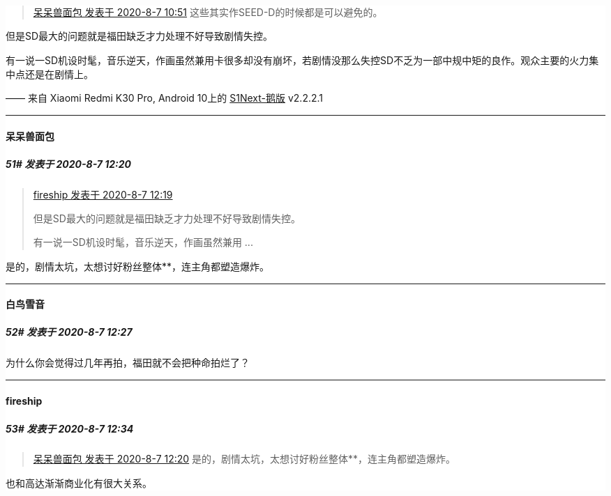 

<blockquote><a href="httphttps://bbs.saraba1st.com/2b/forum.php?mod=redirect&amp;goto=findpost&amp;pid=48346309&amp;ptid=1953445" target="_blank">呆呆兽面包 发表于 2020-8-7 10:51</a>
这些其实作SEED-D的时候都是可以避免的。</blockquote>
但是SD最大的问题就是福田缺乏才力处理不好导致剧情失控。

有一说一SD机设时髦，音乐逆天，作画虽然兼用卡很多却没有崩坏，若剧情没那么失控SD不乏为一部中规中矩的良作。观众主要的火力集中点还是在剧情上。


—— 来自 Xiaomi Redmi K30 Pro, Android 10上的 [S1Next-鹅版](https://github.com/ykrank/S1-Next/releases) v2.2.2.1







-----

####  呆呆兽面包  
##### 51#       发表于 2020-8-7 12:20



<blockquote><a href="httphttps://bbs.saraba1st.com/2b/forum.php?mod=redirect&amp;goto=findpost&amp;pid=48347348&amp;ptid=1953445" target="_blank">fireship 发表于 2020-8-7 12:19</a>

但是SD最大的问题就是福田缺乏才力处理不好导致剧情失控。


有一说一SD机设时髦，音乐逆天，作画虽然兼用 ...</blockquote>
是的，剧情太坑，太想讨好粉丝整体**，连主角都塑造爆炸。







-----

####  白鸟雪音  
##### 52#       发表于 2020-8-7 12:27




为什么你会觉得过几年再拍，福田就不会把种命拍烂了？







-----

####  fireship  
##### 53#       发表于 2020-8-7 12:34



<blockquote><a href="httphttps://bbs.saraba1st.com/2b/forum.php?mod=redirect&amp;goto=findpost&amp;pid=48347365&amp;ptid=1953445" target="_blank">呆呆兽面包 发表于 2020-8-7 12:20</a>
是的，剧情太坑，太想讨好粉丝整体**，连主角都塑造爆炸。</blockquote>
也和高达渐渐商业化有很大关系。
